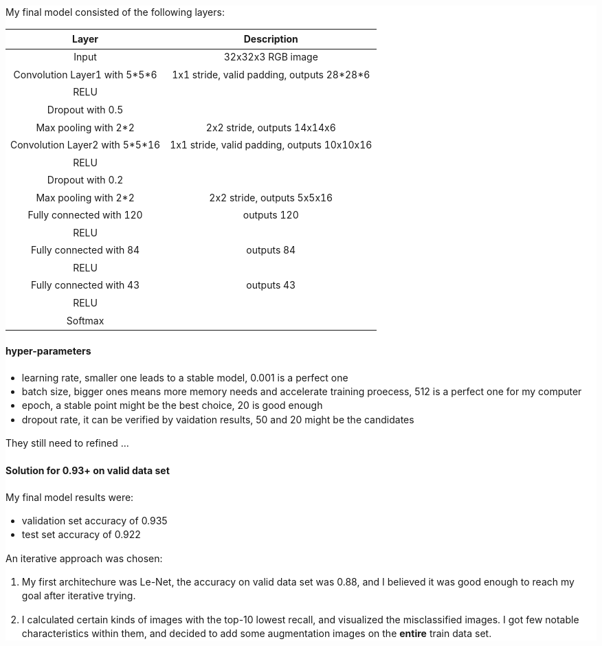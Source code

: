 My final model consisted of the following layers:

| Layer         		|     Description	        					| 
|:---------------------:|:---------------------------------------------:| 
| Input         		| 32x32x3 RGB image   							| 
| Convolution Layer1 with 5\*5\*6     	| 1x1 stride, valid padding, outputs 28\*28\*6 	|
| RELU					|												|
| Dropout with 0.5   |           |
| Max pooling with 2\*2	      	| 2x2 stride,  outputs 14x14x6 |
| Convolution Layer2 with 5\*5\*16     	| 1x1 stride, valid padding, outputs 10x10x16 	|
| RELU					|												|
| Dropout with 0.2   |           |
| Max pooling with 2\*2	      	| 2x2 stride,  outputs 5x5x16 |
| Fully connected with 120		| outputs 120       									|
| RELU				|        									|
| Fully connected with 84						| outputs 84												|
| RELU     |  
| Fully connected with 43						| outputs 43											|
| RELU     | |
|Softmax   | |

#### hyper-parameters

* learning rate, smaller one leads to a stable model, 0.001 is a perfect one
* batch size, bigger ones means more memory needs and accelerate training proecess, 512 is a perfect one for my computer
* epoch, a stable point might be the best choice, 20 is good enough
* dropout rate, it can be verified by vaidation results, 50 and 20 might be the candidates

They still need to refined ...

#### Solution for 0.93+ on valid data set

My final model results were:
* validation set accuracy of 0.935
* test set accuracy of 0.922


An iterative approach was chosen:
1. My first architechure was Le-Net, the accuracy on valid data set was 0.88, and I believed it was good enough to reach my goal after iterative trying.

2. I calculated certain kinds of images with the top-10 lowest recall, and visualized the misclassified images. I got few notable characteristics within them, and decided to add some augmentation images on the **entire** train data set.
